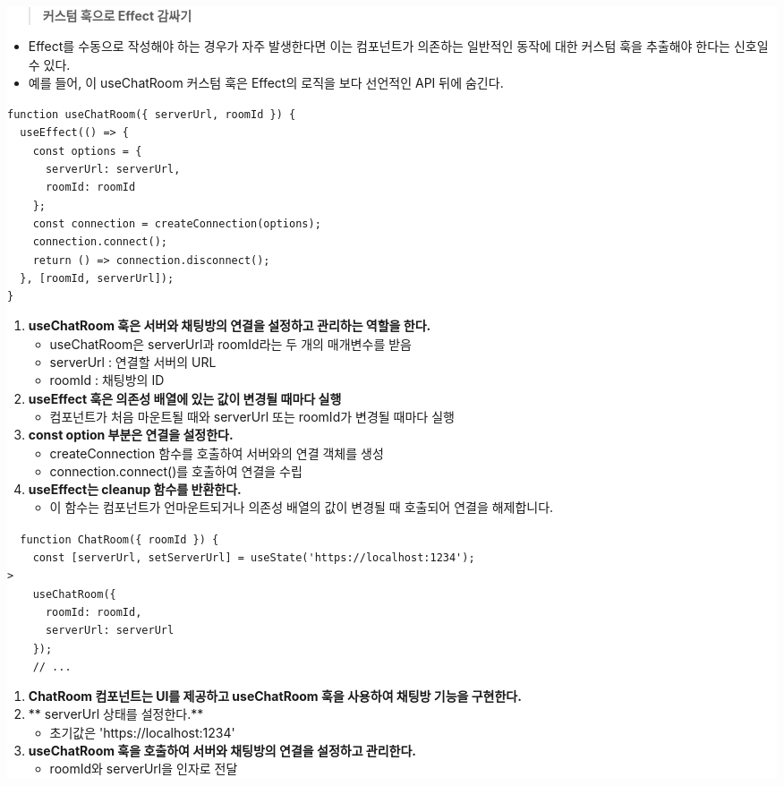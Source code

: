
> **커스텀 훅으로 Effect 감싸기**
- Effect를 수동으로 작성해야 하는 경우가 자주 발생한다면 이는 컴포넌트가 의존하는 일반적인 동작에 대한 커스텀 훅을 추출해야 한다는 신호일 수 있다.
- 예를 들어, 이 useChatRoom 커스텀 훅은 Effect의 로직을 보다 선언적인 API 뒤에 숨긴다.
```
function useChatRoom({ serverUrl, roomId }) {
  useEffect(() => {
    const options = {
      serverUrl: serverUrl,
      roomId: roomId
    };
    const connection = createConnection(options);
    connection.connect();
    return () => connection.disconnect();
  }, [roomId, serverUrl]);
}
```
1. **useChatRoom 훅은 서버와 채팅방의 연결을 설정하고 관리하는 역할을 한다.**
	- useChatRoom은 serverUrl과 roomId라는 두 개의 매개변수를 받음
    - serverUrl : 연결할 서버의 URL 
    - roomId : 채팅방의 ID
2. **useEffect 훅은 의존성 배열에 있는 값이 변경될 때마다 실행**
	- 컴포넌트가 처음 마운트될 때와 serverUrl 또는 roomId가 변경될 때마다 실행
3. **const option 부분은 연결을 설정한다.**
	- createConnection 함수를 호출하여 서버와의 연결 객체를 생성
    - connection.connect()를 호출하여 연결을 수립
4. **useEffect는 cleanup 함수를 반환한다.**
	- 이 함수는 컴포넌트가 언마운트되거나 의존성 배열의 값이 변경될 때 호출되어 연결을 해제합니다.
>
```
  function ChatRoom({ roomId }) {
    const [serverUrl, setServerUrl] = useState('https://localhost:1234');
>
    useChatRoom({
      roomId: roomId,
      serverUrl: serverUrl
    });
    // ...
```
>
1. **ChatRoom 컴포넌트는 UI를 제공하고 useChatRoom 훅을 사용하여 채팅방 기능을 구현한다.**
2. ** serverUrl 상태를 설정한다.**
	- 초기값은 'https://localhost:1234'
3. **useChatRoom 훅을 호출하여 서버와 채팅방의 연결을 설정하고 관리한다.**
	- roomId와 serverUrl을 인자로 전달
